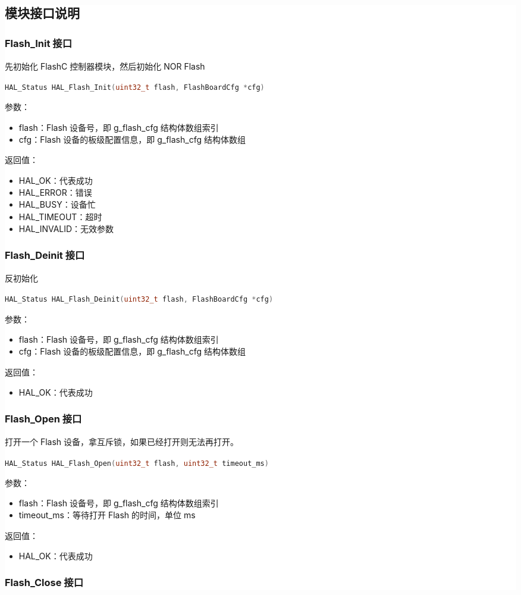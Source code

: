 ## 模块接口说明

### Flash_Init 接口

先初始化 FlashC 控制器模块，然后初始化 NOR Flash

```c
HAL_Status HAL_Flash_Init(uint32_t flash, FlashBoardCfg *cfg)
```

参数：

- flash：Flash 设备号，即 g_flash_cfg 结构体数组索引
- cfg：Flash 设备的板级配置信息，即 g_flash_cfg 结构体数组

返回值：

- HAL_OK：代表成功
- HAL_ERROR：错误
- HAL_BUSY：设备忙
- HAL_TIMEOUT：超时
- HAL_INVALID：无效参数

### Flash_Deinit 接口

反初始化

```c
HAL_Status HAL_Flash_Deinit(uint32_t flash, FlashBoardCfg *cfg)
```

参数：

- flash：Flash 设备号，即 g_flash_cfg 结构体数组索引
- cfg：Flash 设备的板级配置信息，即 g_flash_cfg 结构体数组

返回值：

- HAL_OK：代表成功

### Flash_Open 接口

打开一个 Flash 设备，拿互斥锁，如果已经打开则无法再打开。

```c
HAL_Status HAL_Flash_Open(uint32_t flash, uint32_t timeout_ms)
```

参数：

- flash：Flash 设备号，即 g_flash_cfg 结构体数组索引
- timeout_ms：等待打开 Flash 的时间，单位 ms

返回值：

- HAL_OK：代表成功

### Flash_Close 接口
